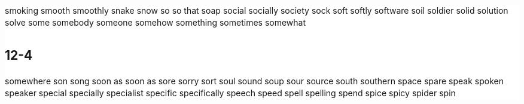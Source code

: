 smoking
smooth
smoothly
snake
snow
so
so that
soap
social
socially
society
sock
soft
softly
software
soil
soldier
solid
solution
solve
some
somebody
someone
somehow
something
sometimes
somewhat

## 12-4
somewhere
son
song
soon
as soon as
sore
sorry
sort
soul
sound
soup
sour
source
south
southern
space
spare
speak
spoken
speaker
special
specially
specialist
specific
specifically
speech
speed
spell
spelling
spend
spice
spicy
spider
spin